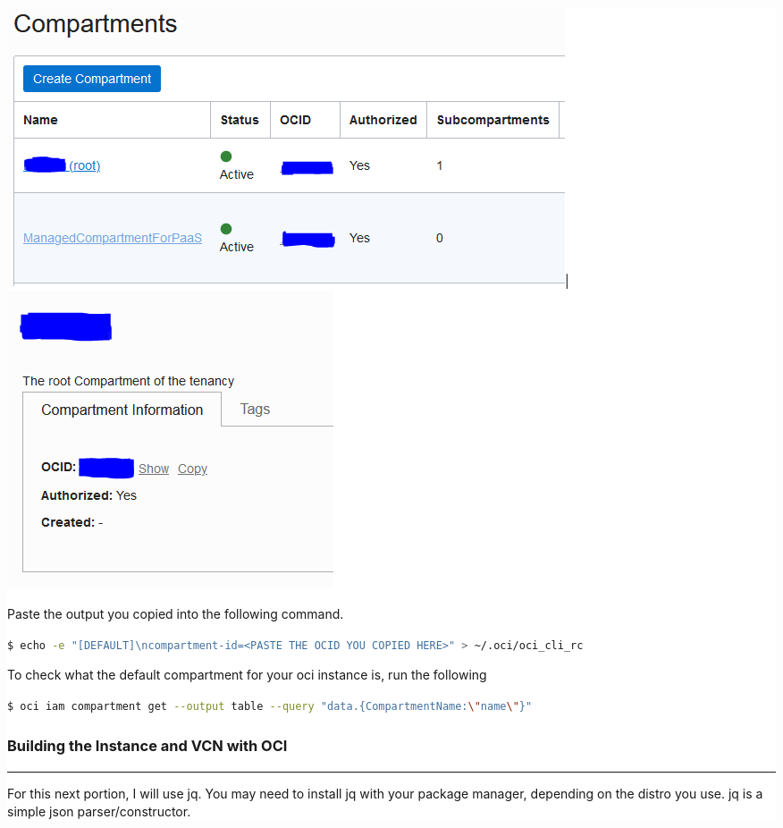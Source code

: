![](/images/compart-id3.png)|![](/images/compart-id2.png)


Paste the output you copied into the following command.

```bash
$ echo -e "[DEFAULT]\ncompartment-id=<PASTE THE OCID YOU COPIED HERE>" > ~/.oci/oci_cli_rc
```

To check what the default compartment for your oci instance is, run the following

```bash
$ oci iam compartment get --output table --query "data.{CompartmentName:\"name\"}"
```


### [](#header-build)Building the Instance and VCN with OCI<a name="build"></a>

* * *

For this next portion, I will use jq. You may need to install jq with your package manager, depending on the distro you use. jq is a simple json parser/constructor. 

